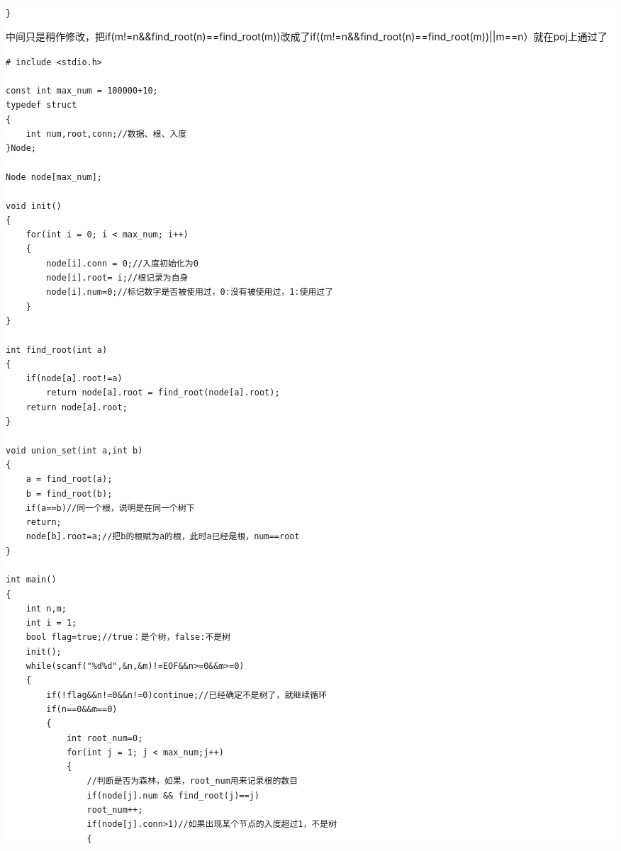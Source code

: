 ```
}
```

中间只是稍作修改，把if(m!=n&&find_root(n)==find_root(m))改成了if((m!=n&&find_root(n)==find_root(m))||m==n）就在poj上通过了





```
# include <stdio.h>

const int max_num = 100000+10;
typedef struct
{
    int num,root,conn;//数据、根、入度
}Node;

Node node[max_num];

void init()
{
    for(int i = 0; i < max_num; i++)
    {
        node[i].conn = 0;//入度初始化为0
        node[i].root= i;//根记录为自身
        node[i].num=0;//标记数字是否被使用过，0:没有被使用过，1:使用过了
    }
}

int find_root(int a)
{
    if(node[a].root!=a)
        return node[a].root = find_root(node[a].root);
    return node[a].root;
}

void union_set(int a,int b)
{
    a = find_root(a);
    b = find_root(b);
    if(a==b)//同一个根，说明是在同一个树下
    return;
    node[b].root=a;//把b的根赋为a的根，此时a已经是根，num==root
}

int main()
{
    int n,m;
    int i = 1;
    bool flag=true;//true：是个树，false:不是树
    init();
    while(scanf("%d%d",&n,&m)!=EOF&&n>=0&&m>=0)
    {
        if(!flag&&n!=0&&n!=0)continue;//已经确定不是树了，就继续循环
        if(n==0&&m==0)
        {
            int root_num=0;
            for(int j = 1; j < max_num;j++)
            {
                //判断是否为森林，如果，root_num用来记录根的数目
                if(node[j].num && find_root(j)==j)
                root_num++;
                if(node[j].conn>1)//如果出现某个节点的入度超过1，不是树
                {
```